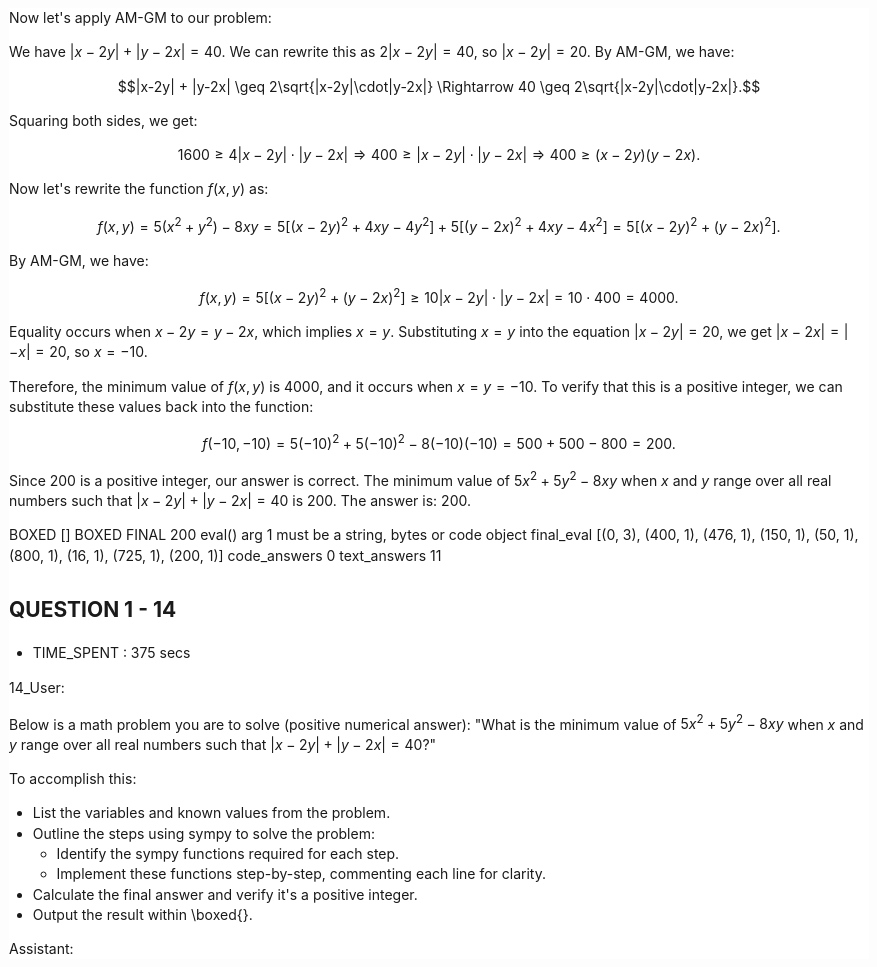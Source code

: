 Now let's apply AM-GM to our problem:

We have $|x-2y| + |y-2x| = 40$. We can rewrite this as $2|x-2y| = 40$, so $|x-2y| = 20$. By AM-GM, we have:

$$|x-2y| + |y-2x| \geq 2\sqrt{|x-2y|\cdot|y-2x|} \Rightarrow 40 \geq 2\sqrt{|x-2y|\cdot|y-2x|}.$$

Squaring both sides, we get:

$$1600 \geq 4|x-2y|\cdot|y-2x| \Rightarrow 400 \geq |x-2y|\cdot|y-2x| \Rightarrow 400 \geq (x-2y)(y-2x).$$

Now let's rewrite the function $f(x, y)$ as:

$$f(x, y) = 5(x^2 + y^2) - 8xy = 5[(x-2y)^2 + 4xy - 4y^2] + 5[(y-2x)^2 + 4xy - 4x^2] = 5[(x-2y)^2 + (y-2x)^2].$$

By AM-GM, we have:

$$f(x, y) = 5[(x-2y)^2 + (y-2x)^2] \geq 10|x-2y|\cdot|y-2x| = 10\cdot400 = 4000.$$

Equality occurs when $x-2y = y-2x$, which implies $x=y$. Substituting $x=y$ into the equation $|x-2y| = 20$, we get $|x-2x| = | -x| = 20$, so $x = -10$.

Therefore, the minimum value of $f(x, y)$ is 4000, and it occurs when $x = y = -10$. To verify that this is a positive integer, we can substitute these values back into the function:

$$f(-10, -10) = 5(-10)^2 + 5(-10)^2 - 8(-10)(-10) = 500 + 500 - 800 = 200.$$

Since 200 is a positive integer, our answer is correct. The minimum value of $5x^2+5y^2-8xy$ when $x$ and $y$ range over all real numbers such that $|x-2y| + |y-2x| = 40$ is 200. The answer is: $200$.

BOXED []
BOXED FINAL 200
eval() arg 1 must be a string, bytes or code object final_eval
[(0, 3), (400, 1), (476, 1), (150, 1), (50, 1), (800, 1), (16, 1), (725, 1), (200, 1)]
code_answers 0 text_answers 11



## QUESTION 1 - 14 
- TIME_SPENT : 375 secs

14_User:

Below is a math problem you are to solve (positive numerical answer):
"What is the minimum value of $5x^2+5y^2-8xy$ when $x$ and $y$ range over all real numbers such that $|x-2y| + |y-2x| = 40$?"

To accomplish this:
- List the variables and known values from the problem.
- Outline the steps using sympy to solve the problem:
  * Identify the sympy functions required for each step.
  * Implement these functions step-by-step, commenting each line for clarity.
- Calculate the final answer and verify it's a positive integer.
- Output the result within \boxed{}.

Assistant:
